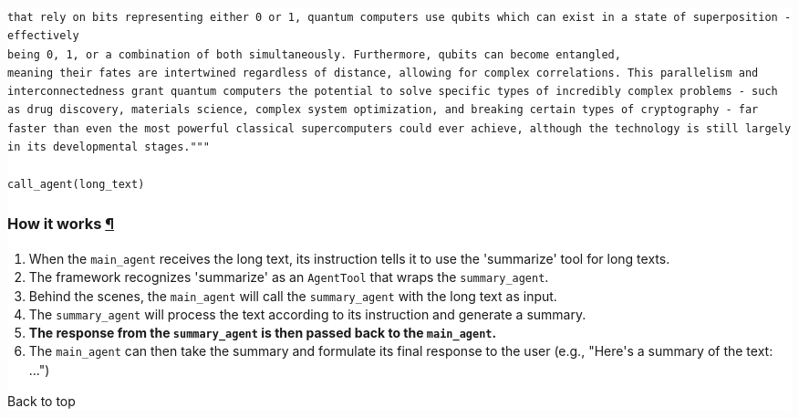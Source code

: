 ```md-code__content
that rely on bits representing either 0 or 1, quantum computers use qubits which can exist in a state of superposition - effectively
being 0, 1, or a combination of both simultaneously. Furthermore, qubits can become entangled,
meaning their fates are intertwined regardless of distance, allowing for complex correlations. This parallelism and
interconnectedness grant quantum computers the potential to solve specific types of incredibly complex problems - such
as drug discovery, materials science, complex system optimization, and breaking certain types of cryptography - far
faster than even the most powerful classical supercomputers could ever achieve, although the technology is still largely in its developmental stages."""

call_agent(long_text)

```

### How it works [¶](https://google.github.io/adk-docs/tools/function-tools/\#how-it-works_1 "Permanent link")

1. When the `main_agent` receives the long text, its instruction tells it to use the 'summarize' tool for long texts.
2. The framework recognizes 'summarize' as an `AgentTool` that wraps the `summary_agent`.
3. Behind the scenes, the `main_agent` will call the `summary_agent` with the long text as input.
4. The `summary_agent` will process the text according to its instruction and generate a summary.
5. **The response from the `summary_agent` is then passed back to the `main_agent`.**
6. The `main_agent` can then take the summary and formulate its final response to the user (e.g., "Here's a summary of the text: ...")

Back to top
